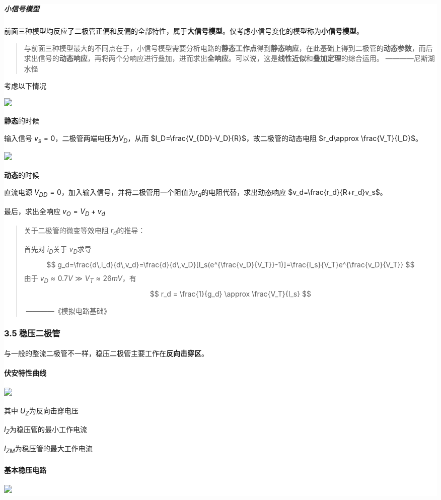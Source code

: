 ##### 小信号模型

前面三种模型均反应了二极管正偏和反偏的全部特性，属于**大信号模型**。仅考虑小信号变化的模型称为**小信号模型**。

> 与前面三种模型最大的不同点在于，小信号模型需要分析电路的**静态工作点**得到**静态响应**，在此基础上得到二极管的**动态参数**，而后求出信号的**动态响应**，再将两个分响应进行叠加，进而求出**全响应**。可以说，这是**线性近似**和**叠加定理**的综合运用。
> 																												————尼斯湖水怪

考虑以下情况

![](http://47.103.216.202/wp-content/uploads/2019/10/a17-e1571640124260.jpg)

**静态**的时候

输入信号 $v_s=0$，二极管两端电压为$V_D$，从而 $I_D=\frac{V_{DD}-V_D}{R}$，故二极管的动态电阻 $r_d\approx \frac{V_T}{I_D}$。

![](http://47.103.216.202/wp-content/uploads/2019/10/a16-e1571640208790.jpg)

**动态**的时候

直流电源 $V_{DD}=0$，加入输入信号，并将二极管用一个阻值为$r_d$的电阻代替，求出动态响应 $v_d=\frac{r_d}{R+r_d}v_s$。

最后，求出全响应 $v_{O}=V_D+v_d$



> 关于二极管的微变等效电阻 $r_d$的推导：
>
> 首先对 $i_D$关于 $v_D$求导
> $$
> g_d=\frac{d\,i_d}{d\,v_d}=\frac{d}{d\,v_D}[I_s(e^{\frac{v_D}{V_T}}-1)]=\frac{I_s}{V_T}e^{\frac{v_D}{V_T}}
> $$
> 由于 $v_D\approx 0.7V \gg V_T\approx 26mV$，有
> $$
> r_d = \frac{1}{g_d} \approx \frac{V_T}{I_s}
> $$
>
> ​																												————《模拟电路基础》

### 3.5 稳压二极管

与一般的整流二极管不一样，稳压二极管主要工作在**反向击穿区**。

#### 伏安特性曲线

![](http://47.103.216.202/wp-content/uploads/2019/10/a19-e1571641829963.jpg)

其中 $U_Z$为反向击穿电压

$I_Z$为稳压管的最小工作电流

$I_{ZM}$为稳压管的最大工作电流

#### 基本稳压电路

![](http://47.103.216.202/wp-content/uploads/2019/10/a18-e1571641680109.jpg)
